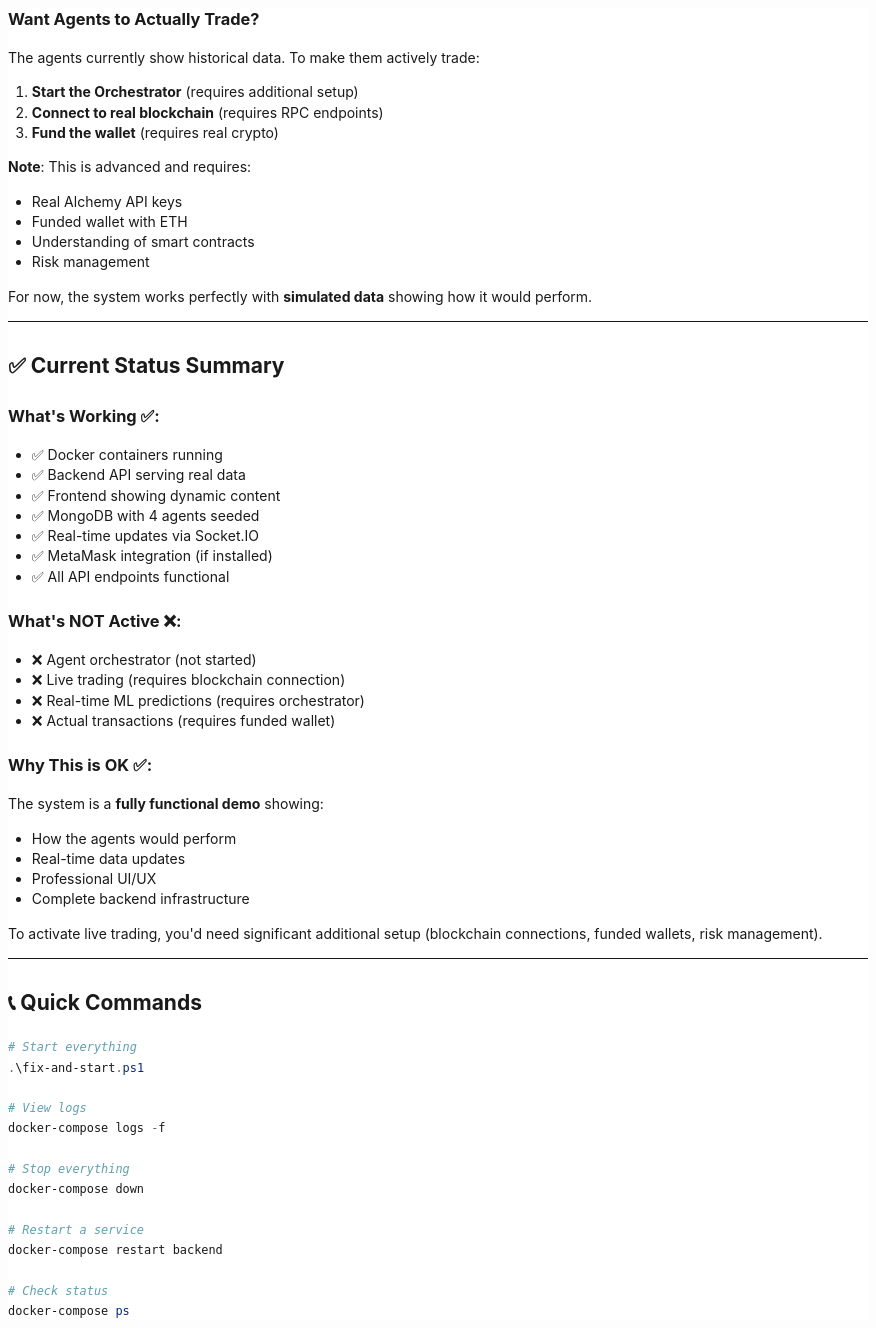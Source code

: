 ### Want Agents to Actually Trade?

The agents currently show historical data. To make them actively trade:

1. **Start the Orchestrator** (requires additional setup)
2. **Connect to real blockchain** (requires RPC endpoints)
3. **Fund the wallet** (requires real crypto)

**Note**: This is advanced and requires:
- Real Alchemy API keys
- Funded wallet with ETH
- Understanding of smart contracts
- Risk management

For now, the system works perfectly with **simulated data** showing how it would perform.

---

## ✅ Current Status Summary

### What's Working ✅:
- ✅ Docker containers running
- ✅ Backend API serving real data
- ✅ Frontend showing dynamic content
- ✅ MongoDB with 4 agents seeded
- ✅ Real-time updates via Socket.IO
- ✅ MetaMask integration (if installed)
- ✅ All API endpoints functional

### What's NOT Active ❌:
- ❌ Agent orchestrator (not started)
- ❌ Live trading (requires blockchain connection)
- ❌ Real-time ML predictions (requires orchestrator)
- ❌ Actual transactions (requires funded wallet)

### Why This is OK ✅:
The system is a **fully functional demo** showing:
- How the agents would perform
- Real-time data updates
- Professional UI/UX
- Complete backend infrastructure

To activate live trading, you'd need significant additional setup (blockchain connections, funded wallets, risk management).

---

## 📞 Quick Commands

```powershell
# Start everything
.\fix-and-start.ps1

# View logs
docker-compose logs -f

# Stop everything
docker-compose down

# Restart a service
docker-compose restart backend

# Check status
docker-compose ps
```